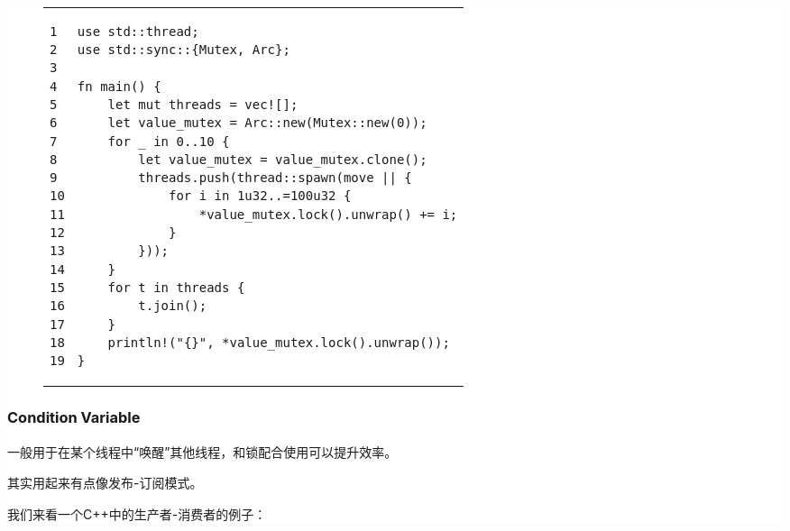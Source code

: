 <figure class="highlight rust"><table><tr><td class="gutter"><pre><span class="line">1</span><br/><span class="line">2</span><br/><span class="line">3</span><br/><span class="line">4</span><br/><span class="line">5</span><br/><span class="line">6</span><br/><span class="line">7</span><br/><span class="line">8</span><br/><span class="line">9</span><br/><span class="line">10</span><br/><span class="line">11</span><br/><span class="line">12</span><br/><span class="line">13</span><br/><span class="line">14</span><br/><span class="line">15</span><br/><span class="line">16</span><br/><span class="line">17</span><br/><span class="line">18</span><br/><span class="line">19</span><br/></pre></td><td class="code"><pre><span class="line"><span class="keyword">use</span> std::thread;</span><br/><span class="line"><span class="keyword">use</span> std::sync::{Mutex, Arc};</span><br/><span class="line"></span><br/><span class="line"><span class="function"><span class="keyword">fn</span> <span class="title">main</span></span>() {</span><br/><span class="line">    <span class="keyword">let</span> <span class="keyword">mut</span> threads = <span class="built_in">vec!</span>[];</span><br/><span class="line">    <span class="keyword">let</span> value_mutex = Arc::new(Mutex::new(<span class="number">0</span>));</span><br/><span class="line">    <span class="keyword">for</span> _ <span class="keyword">in</span> <span class="number">0</span>..<span class="number">10</span> {</span><br/><span class="line">        <span class="keyword">let</span> value_mutex = value_mutex.clone();</span><br/><span class="line">        threads.push(thread::spawn(<span class="keyword">move</span> || {</span><br/><span class="line">            <span class="keyword">for</span> i <span class="keyword">in</span> <span class="number">1u32</span>..=<span class="number">100u32</span> {</span><br/><span class="line">                *value_mutex.lock().unwrap() += i;</span><br/><span class="line">            }</span><br/><span class="line">        }));</span><br/><span class="line">    }</span><br/><span class="line">    <span class="keyword">for</span> t <span class="keyword">in</span> threads {</span><br/><span class="line">        t.join();</span><br/><span class="line">    }</span><br/><span class="line">    <span class="built_in">println!</span>(<span class="string">"{}"</span>, *value_mutex.lock().unwrap());</span><br/><span class="line">}</span><br/></pre></td></tr></table></figure>
<h3 id="Condition-Variable"><a class="headerlink" href="#Condition-Variable" title="Condition Variable"></a>Condition Variable</h3><p>一般用于在某个线程中“唤醒”其他线程，和锁配合使用可以提升效率。</p>
<p>其实用起来有点像发布-订阅模式。</p>
<p>我们来看一个C++中的生产者-消费者的例子：</p>